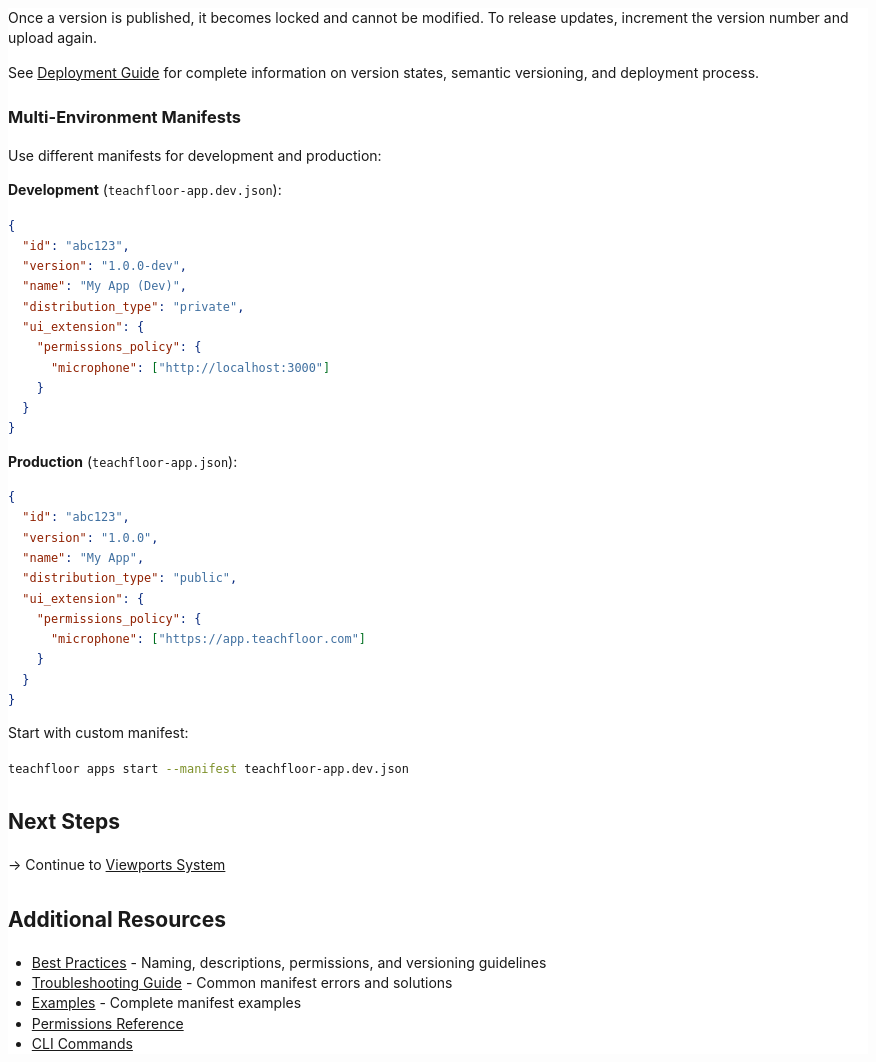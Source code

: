 Once a version is published, it becomes locked and cannot be modified. To release updates, increment the version number and upload again.

<scalar-callout type="info">See [Deployment Guide](./09-deployment.md#version-management) for complete information on version states, semantic versioning, and deployment process.</scalar-callout>

### Multi-Environment Manifests

Use different manifests for development and production:

**Development** (`teachfloor-app.dev.json`):
```json
{
  "id": "abc123",
  "version": "1.0.0-dev",
  "name": "My App (Dev)",
  "distribution_type": "private",
  "ui_extension": {
    "permissions_policy": {
      "microphone": ["http://localhost:3000"]
    }
  }
}
```

**Production** (`teachfloor-app.json`):
```json
{
  "id": "abc123",
  "version": "1.0.0",
  "name": "My App",
  "distribution_type": "public",
  "ui_extension": {
    "permissions_policy": {
      "microphone": ["https://app.teachfloor.com"]
    }
  }
}
```

Start with custom manifest:
```bash
teachfloor apps start --manifest teachfloor-app.dev.json
```

## Next Steps

→ Continue to [Viewports System](./04-viewports.md)

## Additional Resources

- [Best Practices](./11-best-practices.md) - Naming, descriptions, permissions, and versioning guidelines
- [Troubleshooting Guide](./13-troubleshooting.md) - Common manifest errors and solutions
- [Examples](./12-examples.md) - Complete manifest examples
- [Permissions Reference](./08-permissions.md)
- [CLI Commands](./10-cli-reference.md)
